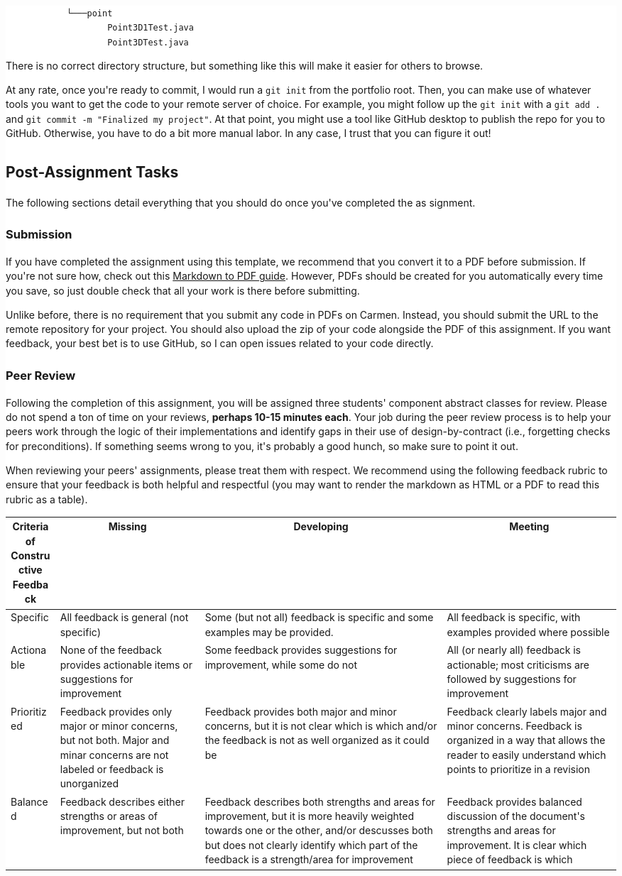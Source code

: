 ```
            └───point
                    Point3D1Test.java
                    Point3DTest.java
```

There is no correct directory structure, but something like this will make it
easier for others to browse.

At any rate, once you're ready to commit, I would run a `git init` from the
portfolio root. Then, you can make use of whatever tools you want to get the
code to your remote server of choice. For example, you might follow up the
`git init` with a `git add .` and `git commit -m "Finalized my project"`.
At that point, you might use a tool like GitHub desktop to publish the repo
for you to GitHub. Otherwise, you have to do a bit more manual labor. In any
case, I trust that you can figure it out!

## Post-Assignment Tasks

The following sections detail everything that you should do once you've
completed the as                                                                                                              signment.

### Submission

If you have completed the assignment using this template, we recommend that you
convert it to a PDF before submission. If you're not sure how, check out
this [Markdown to PDF guide][markdown-to-pdf-guide]. However, PDFs should be
created for you automatically every time you save, so just double check that
all your work is there before submitting.

Unlike before, there is no requirement that you submit any code in PDFs on
Carmen. Instead, you should submit the URL to the remote repository for your
project. You should also upload the zip of your code alongside the PDF of
this assignment. If you want feedback, your best bet is to use GitHub, so I
can open issues related to your code directly.

### Peer Review

Following the completion of this assignment, you will be assigned three
students' component abstract classes for review. Please do not spend a ton of
time on your reviews, **perhaps 10-15 minutes each**. Your job during the peer
review process is to help your peers work through the logic of their implementations
and identify gaps in their use of design-by-contract (i.e., forgetting checks
for preconditions). If something seems wrong to you, it's probably a good hunch,
so make sure to point it out.

When reviewing your peers' assignments, please treat them with respect. We
recommend using the following feedback rubric to ensure that your feedback is
both helpful and respectful (you may want to render the markdown as HTML or a
PDF to read this rubric as a table).

| Criteria of Constructive Feedback | Missing                                                                                                                           | Developing                                                                                                                                                                                                                                | Meeting                                                                                                                                                               |
| --------------------------------- | --------------------------------------------------------------------------------------------------------------------------------- | ----------------------------------------------------------------------------------------------------------------------------------------------------------------------------------------------------------------------------------------- | --------------------------------------------------------------------------------------------------------------------------------------------------------------------- |
| Specific                          | All feedback is general (not specific)                                                                                            | Some (but not all) feedback is specific and some examples may be provided.                                                                                                                                                                | All feedback is specific, with examples provided where possible                                                                                                       |
| Actionable                        | None of the feedback provides actionable items or suggestions for improvement                                                     | Some feedback provides suggestions for improvement, while some do not                                                                                                                                                                     | All (or nearly all) feedback is actionable; most criticisms are followed by suggestions for improvement                                                               |
| Prioritized                       | Feedback provides only major or minor concerns, but not both. Major and minar concerns are not labeled or feedback is unorganized | Feedback provides both major and minor concerns, but it is not clear which is which and/or the feedback is not as well organized as it could be                                                                                           | Feedback clearly labels major and minor concerns. Feedback is organized in a way that allows the reader to easily understand which points to prioritize in a revision |
| Balanced                          | Feedback describes either strengths or areas of improvement, but not both                                                         | Feedback describes both strengths and areas for improvement, but it is more heavily weighted towards one or the other, and/or descusses both but does not clearly identify which part of the feedback is a strength/area for improvement  | Feedback provides balanced discussion of the document's strengths and areas for improvement. It is clear which piece of feedback is which                             |

[markdown-to-pdf-guide]: https://therenegadecoder.com/blog/how-to-convert-markdown-to-a-pdf-3-quick-solutions/